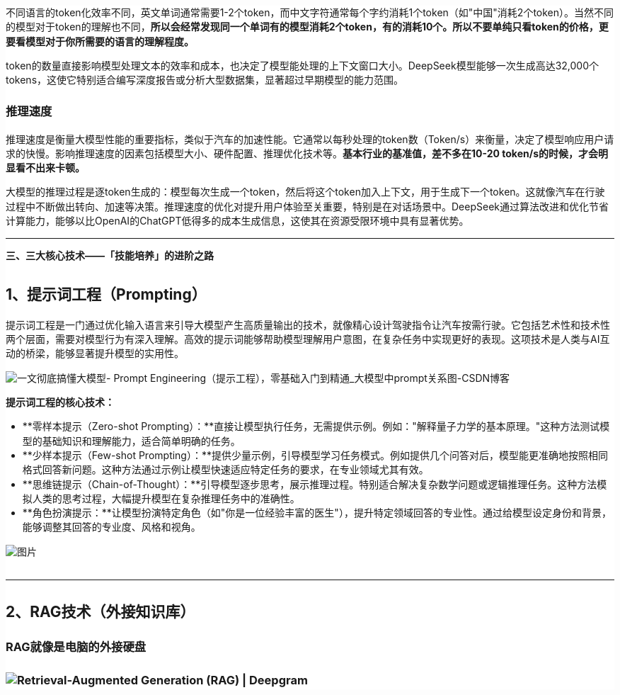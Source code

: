 不同语言的token化效率不同，英文单词通常需要1-2个token，而中文字符通常每个字约消耗1个token（如"中国"消耗2个token）。当然不同的模型对于token的理解也不同，**所以会经常发现同一个单词有的模型消耗2个token，有的消耗10个。所以不要单纯只看token的价格，更要看模型对于你所需要的语言的理解程度。**

token的数量直接影响模型处理文本的效率和成本，也决定了模型能处理的上下文窗口大小。DeepSeek模型能够一次生成高达32,000个tokens，这使它特别适合编写深度报告或分析大型数据集，显著超过早期模型的能力范围。

###  

### **推理速度**

推理速度是衡量大模型性能的重要指标，类似于汽车的加速性能。它通常以每秒处理的token数（Token/s）来衡量，决定了模型响应用户请求的快慢。影响推理速度的因素包括模型大小、硬件配置、推理优化技术等。**基本行业的基准值，差不多在10-20 token/s的时候，才会明显看不出来卡顿。**

大模型的推理过程是逐token生成的：模型每次生成一个token，然后将这个token加入上下文，用于生成下一个token。这就像汽车在行驶过程中不断做出转向、加速等决策。推理速度的优化对提升用户体验至关重要，特别是在对话场景中。DeepSeek通过算法改进和优化节省计算能力，能够以比OpenAI的ChatGPT低得多的成本生成信息，这使其在资源受限环境中具有显著优势。





------





**三、三大核心技术——「技能培养」的进阶之路**

## **1、提示词工程（Prompting）**

提示词工程是一门通过优化输入语言来引导大模型产生高质量输出的技术，就像精心设计驾驶指令让汽车按需行驶。它包括艺术性和技术性两个层面，需要对模型行为有深入理解。高效的提示词能够帮助模型理解用户意图，在复杂任务中实现更好的表现。这项技术是人类与AI互动的桥梁，能够显著提升模型的实用性。

![一文彻底搞懂大模型- Prompt Engineering（提示工程），零基础入门到精通_大模型中prompt关系图-CSDN博客](./%E4%B8%80%E3%80%81%E4%BB%8EDeepSeek%E7%9C%8B%E5%A4%A7%E6%A8%A1%E5%9E%8B%E6%BC%94%E8%BF%9B%E5%8F%B2.assets/640-20250506175124131)

**提示词工程的核心技术：**

- **零样本提示（Zero-shot Prompting）：**直接让模型执行任务，无需提供示例。例如："解释量子力学的基本原理。"这种方法测试模型的基础知识和理解能力，适合简单明确的任务。
- **少样本提示（Few-shot Prompting）：**提供少量示例，引导模型学习任务模式。例如提供几个问答对后，模型能更准确地按照相同格式回答新问题。这种方法通过示例让模型快速适应特定任务的要求，在专业领域尤其有效。
- **思维链提示（Chain-of-Thought）：**引导模型逐步思考，展示推理过程。特别适合解决复杂数学问题或逻辑推理任务。这种方法模拟人类的思考过程，大幅提升模型在复杂推理任务中的准确性。
- **角色扮演提示：**让模型扮演特定角色（如"你是一位经验丰富的医生"），提升特定领域回答的专业性。通过给模型设定身份和背景，能够调整其回答的专业度、风格和视角。

![图片](./%E4%B8%80%E3%80%81%E4%BB%8EDeepSeek%E7%9C%8B%E5%A4%A7%E6%A8%A1%E5%9E%8B%E6%BC%94%E8%BF%9B%E5%8F%B2.assets/640-20250506175124136)

##  

------

##  

## **2、RAG技术（外接知识库）**

### **RAG就像是电脑的外接硬盘**

### **![Retrieval-Augmented Generation (RAG) | Deepgram](./%E4%B8%80%E3%80%81%E4%BB%8EDeepSeek%E7%9C%8B%E5%A4%A7%E6%A8%A1%E5%9E%8B%E6%BC%94%E8%BF%9B%E5%8F%B2.assets/640-20250506175124144)**
